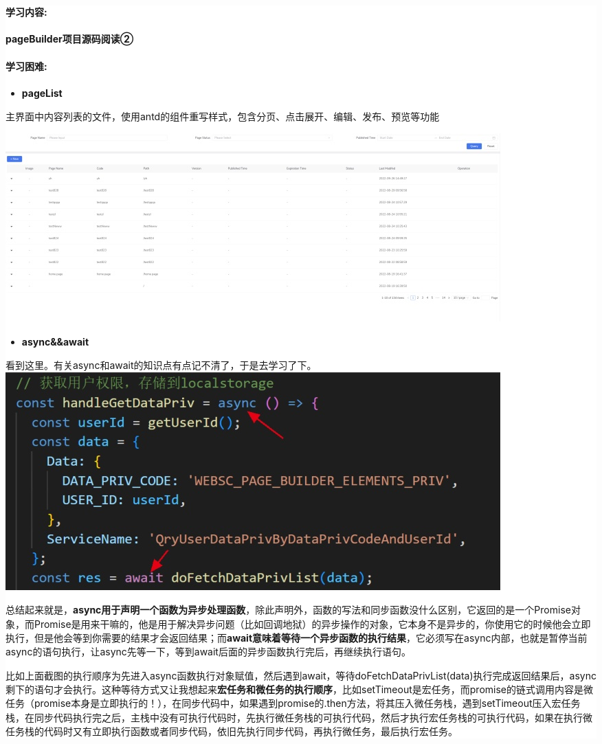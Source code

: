 #### 学习内容:

**pageBuilder项目源码阅读②**

#### 学习困难:

- **pageList**

主界面中内容列表的文件，使用antd的组件重写样式，包含分页、点击展开、编辑、发布、预览等功能

![img](浩鲸日志/lALPDeREacw-gdDNBYnNDoo_3722_1417.png_720x10000.jpg)

- **async&&await**

看到这里。有关async和await的知识点有点记不清了，于是去学习了下。![img](浩鲸日志/lALPDeC26yodXlvNAZvNA6U_933_411.png_720x10000.jpg)

总结起来就是，**async用于声明一个函数为异步处理函数**，除此声明外，函数的写法和同步函数没什么区别，它返回的是一个Promise对象，而Promise是用来干嘛的，他是用于解决异步问题（比如回调地狱）的异步操作的对象，它本身不是异步的，你使用它的时候他会立即执行，但是他会等到你需要的结果才会返回结果；而**await意味着等待一个异步函数的执行结果**，它必须写在async内部，也就是暂停当前async的语句执行，让async先等一下，等到await后面的异步函数执行完后，再继续执行语句。

比如上面截图的执行顺序为先进入async函数执行对象赋值，然后遇到await，等待doFetchDataPrivList(data)执行完成返回结果后，async剩下的语句才会执行。这种等待方式又让我想起来**宏任务和微任务的执行顺序**，比如setTimeout是宏任务，而promise的链式调用内容是微任务（promise本身是立即执行的！），在同步代码中，如果遇到promise的.then方法，将其压入微任务栈，遇到setTimeout压入宏任务栈，在同步代码执行完之后，主栈中没有可执行代码时，先执行微任务栈的可执行代码，然后才执行宏任务栈的可执行代码，如果在执行微任务栈的代码时又有立即执行函数或者同步代码，依旧先执行同步代码，再执行微任务，最后执行宏任务。
